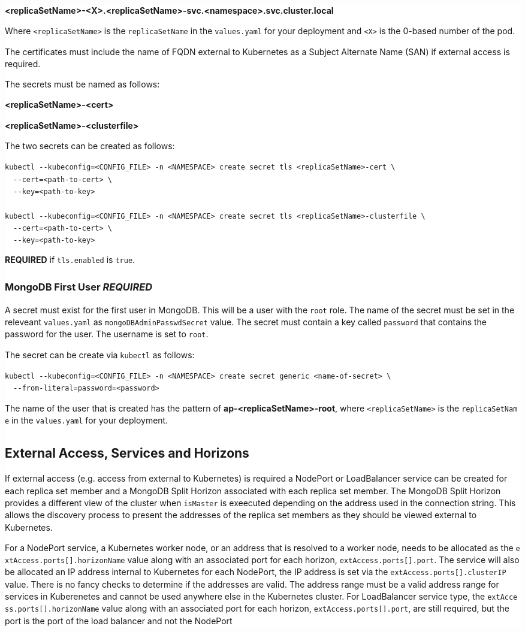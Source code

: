 **\<replicaSetName\>-\<X\>.\<replicaSetName\>-svc.\<namespace\>.svc.cluster.local**

Where `<replicaSetName>` is the `replicaSetName` in the `values.yaml` for your deployment and `<X>` is the 0-based number of the pod.

The certificates must include the name of FQDN external to Kubernetes as a Subject Alternate Name (SAN) if external access is required. 

The secrets must be named as follows:

**\<replicaSetName\>-\<cert\>**

**\<replicaSetName\>-\<clusterfile\>**

The two secrets can be created as follows:

```shell
kubectl --kubeconfig=<CONFIG_FILE> -n <NAMESPACE> create secret tls <replicaSetName>-cert \
  --cert=<path-to-cert> \
  --key=<path-to-key>

kubectl --kubeconfig=<CONFIG_FILE> -n <NAMESPACE> create secret tls <replicaSetName>-clusterfile \
  --cert=<path-to-cert> \
  --key=<path-to-key>
```

**REQUIRED** if `tls.enabled` is `true`.

### MongoDB First User _REQUIRED_

A secret must exist for the first user in MongoDB. This will be a user with the `root` role. The name of the secret must be set in the releveant `values.yaml` as `mongoDBAdminPasswdSecret` value. The secret must contain a key called `password` that contains the password for the user. The username is set to `root`.

The secret can be create via `kubectl` as follows:

```shell
kubectl --kubeconfig=<CONFIG_FILE> -n <NAMESPACE> create secret generic <name-of-secret> \
  --from-literal=password=<password>
```

The name of the user that is created has the pattern of **ap-\<replicaSetName\>-root**, where `<replicaSetName>` is the `replicaSetName` in the `values.yaml` for your deployment.


## External Access, Services and Horizons

If external access (e.g. access from external to Kubernetes) is required a NodePort or LoadBalancer service can be created for each replica set member and a MongoDB Split Horizon associated with each replica set member. The MongoDB Split Horizon provides a different view of the cluster when `isMaster` is exeecuted depending on the address used in the connection string. This allows the discovery process to present the addresses of the replica set members as they should be viewed external to Kubernetes.

For a NodePort service, a Kubernetes worker node, or an address that is resolved to a worker node, needs to be allocated as the `extAccess.ports[].horizonName` value along with an associated port for each horizon, `extAccess.ports[].port`. The service will also be allocated an IP address internal to Kubernetes for each NodePort, the IP address is set via the `extAccess.ports[].clusterIP` value. There is no fancy checks to determine if the addresses are valid. The address range must be a valid address range for services in Kuberenetes and cannot be used anywhere else in the Kubernetes cluster. For LoadBalancer service type, the `extAccess.ports[].horizonName` value along with an associated port for each horizon, `extAccess.ports[].port`, are still required, but the port is the port of the load balancer and not the NodePort
